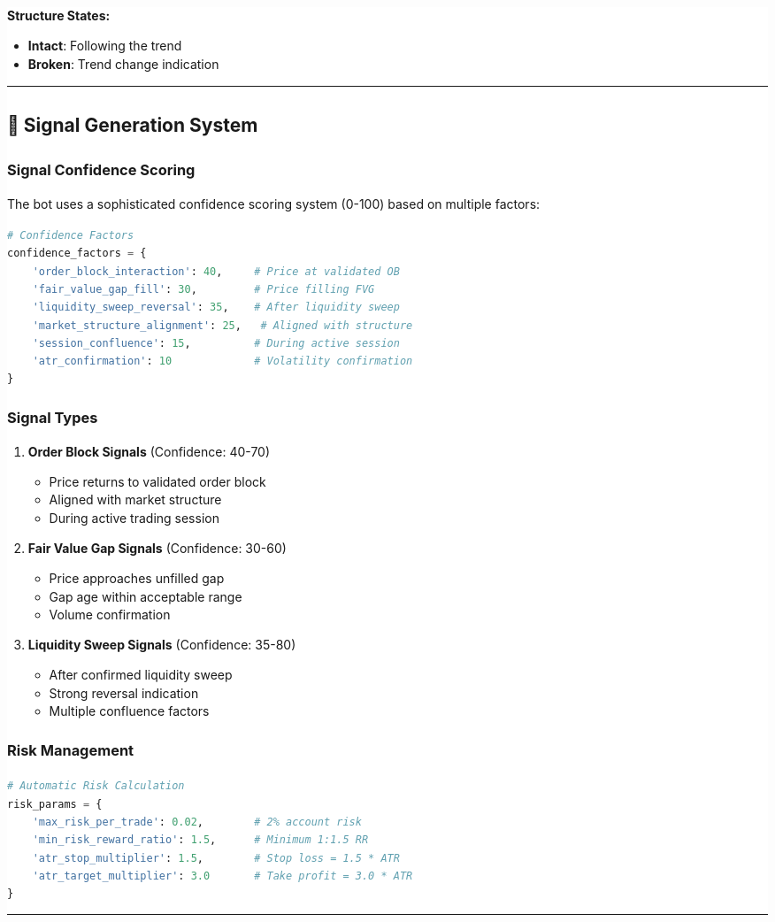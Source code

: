 **Structure States:**
- **Intact**: Following the trend
- **Broken**: Trend change indication

---

## 🎯 Signal Generation System

### Signal Confidence Scoring

The bot uses a sophisticated confidence scoring system (0-100) based on multiple factors:

```python
# Confidence Factors
confidence_factors = {
    'order_block_interaction': 40,     # Price at validated OB
    'fair_value_gap_fill': 30,         # Price filling FVG
    'liquidity_sweep_reversal': 35,    # After liquidity sweep
    'market_structure_alignment': 25,   # Aligned with structure
    'session_confluence': 15,          # During active session
    'atr_confirmation': 10             # Volatility confirmation
}
```

### Signal Types

1. **Order Block Signals** (Confidence: 40-70)
   - Price returns to validated order block
   - Aligned with market structure
   - During active trading session

2. **Fair Value Gap Signals** (Confidence: 30-60)
   - Price approaches unfilled gap
   - Gap age within acceptable range
   - Volume confirmation

3. **Liquidity Sweep Signals** (Confidence: 35-80)
   - After confirmed liquidity sweep
   - Strong reversal indication
   - Multiple confluence factors

### Risk Management

```python
# Automatic Risk Calculation
risk_params = {
    'max_risk_per_trade': 0.02,        # 2% account risk
    'min_risk_reward_ratio': 1.5,      # Minimum 1:1.5 RR
    'atr_stop_multiplier': 1.5,        # Stop loss = 1.5 * ATR
    'atr_target_multiplier': 3.0       # Take profit = 3.0 * ATR
}
```

---
